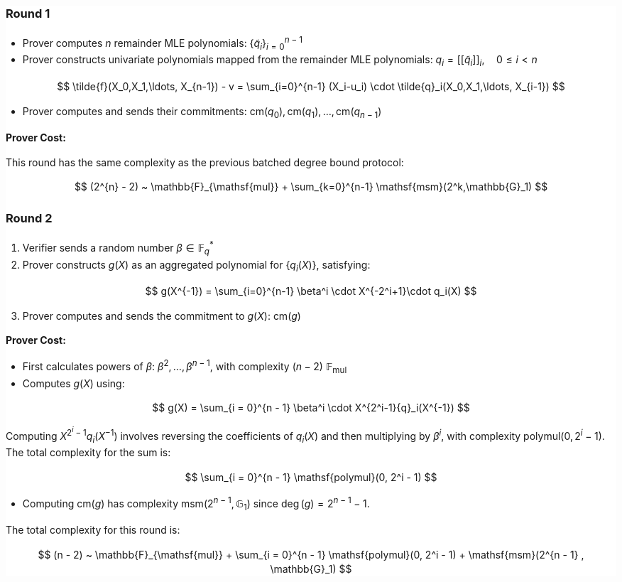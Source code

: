 ### Round 1

- Prover computes $n$ remainder MLE polynomials: $\{\tilde{q}_i\}_{i=0}^{n-1}$ 
- Prover constructs univariate polynomials mapped from the remainder MLE polynomials: $q_i=[[\tilde{q}_i]]_i, \quad 0 \leq i < n$

$$
\tilde{f}(X_0,X_1,\ldots, X_{n-1}) - v = \sum_{i=0}^{n-1} (X_i-u_i) \cdot \tilde{q}_i(X_0,X_1,\ldots, X_{i-1})
$$

- Prover computes and sends their commitments: $\mathsf{cm}(q_0), \mathsf{cm}(q_1), \ldots, \mathsf{cm}(q_{n-1})$

**Prover Cost:**

This round has the same complexity as the previous batched degree bound protocol:

$$
(2^{n} - 2) ~ \mathbb{F}_{\mathsf{mul}} + \sum_{k=0}^{n-1} \mathsf{msm}(2^k,\mathbb{G}_1)
$$

### Round 2

1. Verifier sends a random number $\beta\in \mathbb{F}_q^*$ 
2. Prover constructs $g(X)$ as an aggregated polynomial for $\{q_i(X)\}$, satisfying:

$$
g(X^{-1}) = \sum_{i=0}^{n-1} \beta^i \cdot X^{-2^i+1}\cdot q_i(X)
$$

3. Prover computes and sends the commitment to $g(X)$: $\mathsf{cm}(g)$ 


**Prover Cost:** 
 
- First calculates powers of $\beta$: $\beta^2, \ldots, \beta^{n - 1}$, with complexity $(n - 2) ~ \mathbb{F}_{\mathsf{mul}}$
- Computes $g(X)$ using:

$$
g(X) = \sum_{i = 0}^{n - 1} \beta^i \cdot X^{2^i-1}{q}_i(X^{-1})
$$

Computing $X^{2^i-1}{q}_i(X^{-1})$ involves reversing the coefficients of $q_i(X)$ and then multiplying by $\beta^i$, with complexity $\mathsf{polymul}(0, 2^i - 1)$. The total complexity for the sum is:

$$
\sum_{i = 0}^{n - 1} \mathsf{polymul}(0, 2^i - 1)
$$

- Computing $\mathsf{cm}(g)$ has complexity $\mathsf{msm}(2^{n - 1} , \mathbb{G}_1)$ since $\deg(g) = 2^{n - 1} - 1$.

The total complexity for this round is:

$$
(n - 2) ~ \mathbb{F}_{\mathsf{mul}} + \sum_{i = 0}^{n - 1} \mathsf{polymul}(0, 2^i - 1) + \mathsf{msm}(2^{n - 1} , \mathbb{G}_1)
$$
